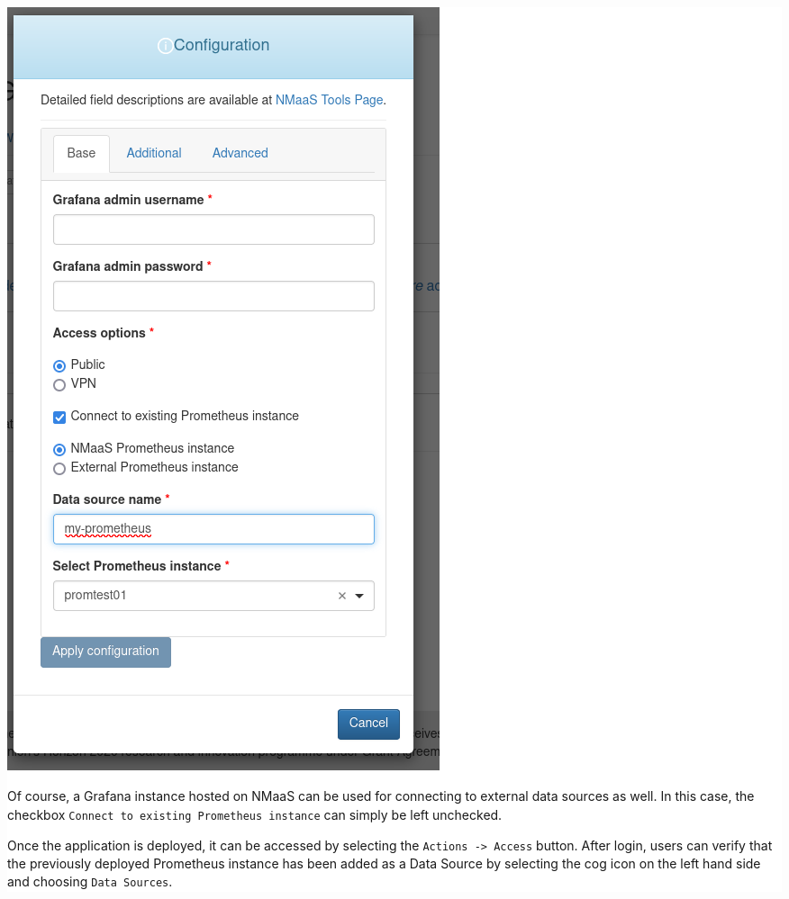 ![Connecting Grafana to Prometheus](./img/20-connecting-grafana-prometheus.png)

Of course, a Grafana instance hosted on NMaaS can be used for connecting to external data sources as well. In this case, the checkbox `Connect to existing Prometheus instance` can simply be left unchecked. 

Once the application is deployed, it can be accessed by selecting the `Actions -> Access` button. After login, users can verify that the previously deployed Prometheus instance has been added as a Data Source by selecting the cog icon on the left hand side and choosing `Data Sources`.
